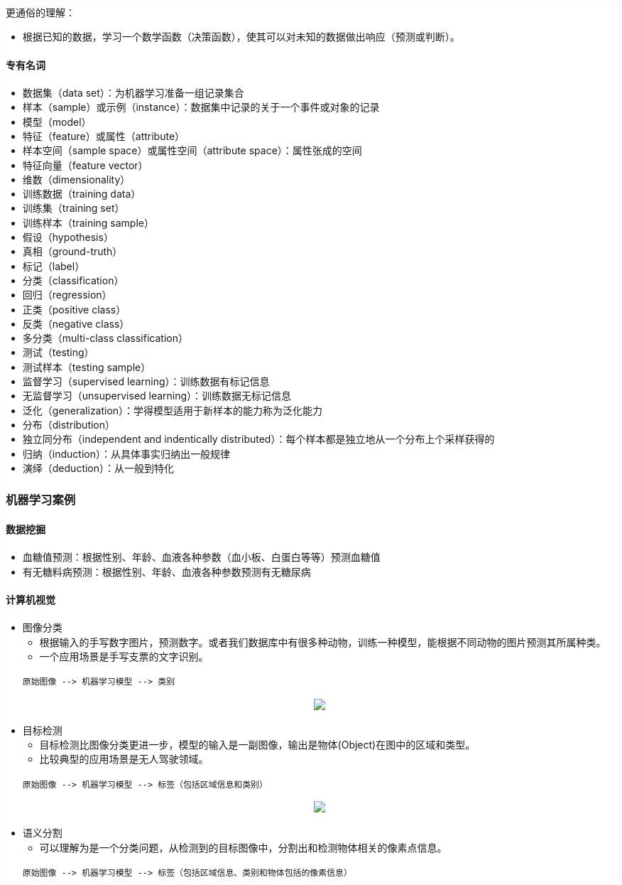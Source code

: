 更通俗的理解：
* 根据已知的数据，学习一个数学函数（决策函数），使其可以对未知的数据做出响应（预测或判断）。

#### 专有名词
* 数据集（data set）：为机器学习准备一组记录集合
* 样本（sample）或示例（instance）：数据集中记录的关于一个事件或对象的记录
* 模型（model）
* 特征（feature）或属性（attribute）
* 样本空间（sample space）或属性空间（attribute space）：属性张成的空间
* 特征向量（feature vector）
* 维数（dimensionality）
* 训练数据（training data）
* 训练集（training set）
* 训练样本（training sample）
* 假设（hypothesis）
* 真相（ground-truth）
* 标记（label）
* 分类（classification）
* 回归（regression）
* 正类（positive class）
* 反类（negative class）
* 多分类（multi-class classification）
* 测试（testing）
* 测试样本（testing sample）
* 监督学习（supervised learning）：训练数据有标记信息
* 无监督学习（unsupervised learning）：训练数据无标记信息
* 泛化（generalization）：学得模型适用于新样本的能力称为泛化能力
* 分布（distribution）
* 独立同分布（independent and indentically distributed）：每个样本都是独立地从一个分布上个采样获得的
* 归纳（induction）：从具体事实归纳出一般规律
* 演绎（deduction）：从一般到特化

### 机器学习案例
#### 数据挖掘
* 血糖值预测：根据性别、年龄、血液各种参数（血小板、白蛋白等等）预测血糖值
* 有无糖料病预测：根据性别、年龄、血液各种参数预测有无糖尿病

#### 计算机视觉
* 图像分类
  * 根据输入的手写数字图片，预测数字。或者我们数据库中有很多种动物，训练一种模型，能根据不同动物的图片预测其所属种类。
  * 一个应用场景是手写支票的文字识别。
  ```
  原始图像 --> 机器学习模型 --> 类别
  ```
  <p align="center">
    <img src="https://www.wolfram.com/language/11/neural-networks/assets.en/digit-classification/smallthumb_1.png" />
  </p>
* 目标检测
  * 目标检测比图像分类更进一步，模型的输入是一副图像，输出是物体(Object)在图中的区域和类型。
  * 比较典型的应用场景是无人驾驶领域。
  ```
  原始图像 --> 机器学习模型 --> 标签（包括区域信息和类别）
  ```
  <p align="center">
    <img src="https://cdn-images-1.medium.com/max/1200/1*dl42dsy6JIsUe9MilzL8NQ.jpeg" />
  </p>
* 语义分割
  * 可以理解为是一个分类问题，从检测到的目标图像中，分割出和检测物体相关的像素点信息。
  ```
  原始图像 --> 机器学习模型 --> 标签（包括区域信息、类别和物体包括的像素信息）
  ```
  <p align="center">